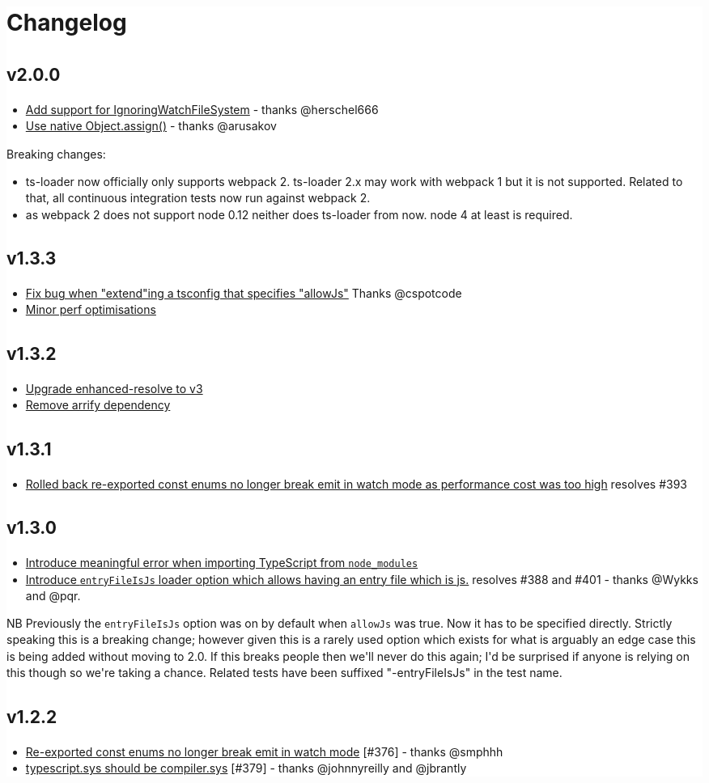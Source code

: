 # Changelog

## v2.0.0

- [Add support for IgnoringWatchFileSystem](https://github.com/TypeStrong/ts-loader/pull/444) - thanks @herschel666
- [Use native Object.assign()](https://github.com/TypeStrong/ts-loader/pull/418) - thanks @arusakov

Breaking changes:

- ts-loader now officially only supports webpack 2.  ts-loader 2.x may work with webpack 1 but it is not supported.  Related to that, all continuous integration tests now run against webpack 2.   
- as webpack 2 does not support node 0.12 neither does ts-loader from now.  node 4 at least is required.

## v1.3.3

- [Fix bug when "extend"ing a tsconfig that specifies "allowJs"](https://github.com/TypeStrong/ts-loader/pull/415) Thanks @cspotcode
- [Minor perf optimisations](https://github.com/TypeStrong/ts-loader/pull/412)

## v1.3.2

- [Upgrade enhanced-resolve to v3](https://github.com/TypeStrong/ts-loader/pull/411)
- [Remove arrify dependency](https://github.com/TypeStrong/ts-loader/pull/410)

## v1.3.1

- [Rolled back re-exported const enums no longer break emit in watch mode as performance cost was too high](https://github.com/TypeStrong/ts-loader/pull/406) resolves #393

## v1.3.0

- [Introduce meaningful error when importing TypeScript from `node_modules`](https://github.com/TypeStrong/ts-loader/pull/399)
- [Introduce `entryFileIsJs` loader option which allows having an entry file which is js.](https://github.com/TypeStrong/ts-loader/pull/399) resolves #388 and #401 - thanks @Wykks and @pqr.  

NB Previously the `entryFileIsJs` option was on by default when `allowJs` was true.  Now it has to be specified directly.  Strictly speaking this is a breaking change; however given this is a rarely used option which exists for what is arguably an edge case this is being added without moving to 2.0.  If this breaks people then we'll never do this again; I'd be surprised if anyone is relying on this though so we're taking a chance.  Related tests have been suffixed "-entryFileIsJs" in the test name.

## v1.2.2

- [Re-exported const enums no longer break emit in watch mode](https://github.com/TypeStrong/ts-loader/pull/377) [#376] - thanks @smphhh
- [typescript.sys should be compiler.sys](https://github.com/TypeStrong/ts-loader/pull/380) [#379] - thanks @johnnyreilly and @jbrantly
